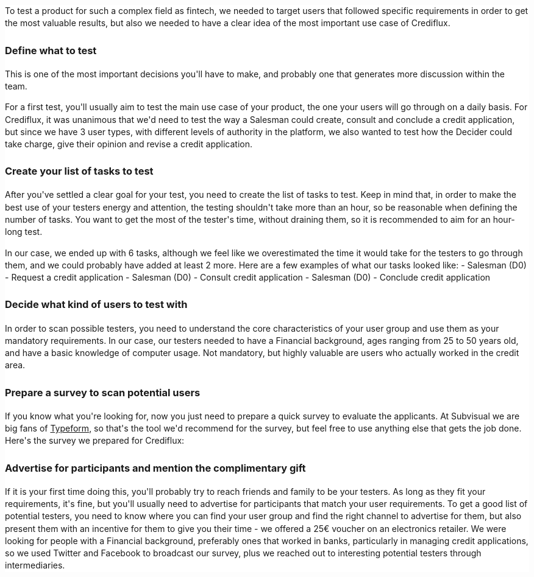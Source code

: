 To test a product for such a complex field as fintech, we needed to target users that followed specific requirements in order to get the most valuable results, but also we needed to have a  clear idea of the most important use case of Crediflux. 

### Define what to test

This is one of the most important decisions you'll have to make, and probably one that generates more discussion within the team. 

For a first test, you'll usually aim to test the main use case of your product, the one your users will go through on a daily basis. For Crediflux, it was  unanimous that we'd need to test the way a Salesman could create, consult and conclude a credit application, but since we have 3 user types, with different levels of authority in the platform, we also wanted to test how the Decider could take charge, give their opinion and revise a credit application. 


### Create your list of tasks to test

After you've settled a clear goal for your test, you need to create the list of tasks to test.
Keep in mind that, in order to make the best use of your testers energy and attention, the testing shouldn't take more than an hour, so be reasonable when defining the number of tasks. You want to get the most of the tester's time, without draining them, so it is recommended to aim for an hour-long test. 

In our case, we ended up with 6 tasks, although we feel like we overestimated the time it would take for the testers to go through them, and we could probably have added at least 2 more. Here are a few examples of what our tasks looked like:
    - Salesman (D0) - Request a credit application
    - Salesman (D0) - Consult credit application
    - Salesman (D0) - Conclude credit application


### Decide what kind of users to test with

In order to scan possible testers, you need to understand the core characteristics of your user group and use them as your mandatory requirements. In our case, our testers needed to have a Financial background, ages ranging from 25 to 50 years old, and have a basic knowledge of computer usage. Not mandatory, but highly valuable are users who actually worked in the credit area.

### Prepare a survey to scan potential users

If you know what you're looking for, now you just need to prepare a quick survey to evaluate the applicants. At Subvisual we are big fans of [Typeform][typeform], so that's the tool we'd recommend for the survey, but feel free to use anything else that gets the job done. Here's the survey we prepared for Crediflux:


### Advertise for participants and mention the complimentary gift

If it is your first time doing this, you'll probably try to reach friends and family to be your testers. As long as they fit your requirements, it's fine, but you'll usually need to advertise for participants that match your user requirements. To get a good list of potential testers, you need to know where you can find your user group and find the right channel to advertise for them, but also present them with an incentive for them to give you their time - we offered a 25€ voucher on an electronics retailer. We were looking for people with a Financial background, preferably ones that worked in banks, particularly in managing credit applications, so we used Twitter and Facebook to broadcast our survey, plus we reached out to interesting potential testers through intermediaries.


[typeform]: https://www.typeform.com/surveys/